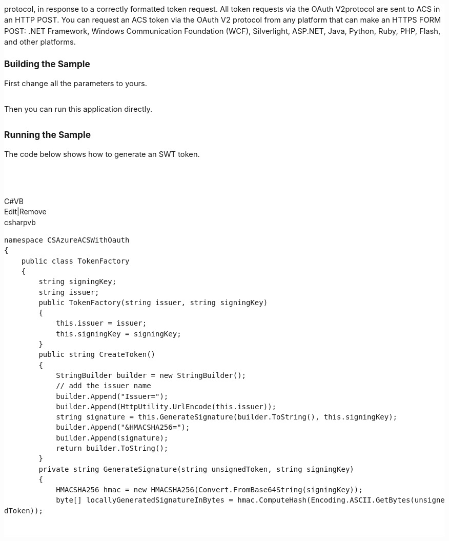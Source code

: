 </span><span style="font-size:11pt">protocol, in response to a correctly formatted token request. All token requests via the OAuth
</span><span style="font-size:11pt">V</span><span style="font-size:11pt">2</span><span style="font-size:11pt">protocol are sent to ACS in an HTTP POST. You can request an ACS token via the OAuth
</span><span style="font-size:11pt">V</span><span style="font-size:11pt">2 </span>
<span style="font-size:11pt">protocol from any platform that can make an HTTPS FORM POST: .NET Framework, Windows Communication Foundation (WCF), Silverlight, ASP.NET, Java, Python, Ruby, PHP, Flash, and other platforms.</span></span></p>
<p style="margin-left:0pt; margin-right:0pt; margin-top:10pt; margin-bottom:0pt; font-size:10.0pt; line-height:27.6pt; direction:ltr; unicode-bidi:normal">
<span style="font-weight:bold; font-size:13pt"><span style="font-weight:bold; font-size:13pt">Building the Sample</span></span></p>
<p style="margin-left:0pt; margin-right:0pt; margin-top:0pt; margin-bottom:10pt; font-size:10.0pt; line-height:27.6pt; direction:ltr; unicode-bidi:normal">
<span style="font-size:11pt"><span style="font-size:11pt">First change all the parameters to yours.</span></span></p>
<p style="margin-left:0pt; margin-right:0pt; margin-top:0pt; margin-bottom:10pt; font-size:10.0pt; line-height:27.6pt; direction:ltr; unicode-bidi:normal">
<span style="font-size:11pt"><span style="font-size:11pt">Then you can run this application directly.</span></span></p>
<p style="margin-left:0pt; margin-right:0pt; margin-top:10pt; margin-bottom:0pt; font-size:10.0pt; line-height:27.6pt; direction:ltr; unicode-bidi:normal">
<span style="font-weight:bold; font-size:13pt"><span style="font-weight:bold; font-size:13pt">Running the Sample</span></span></p>
<p style="margin-left:0pt; margin-right:0pt; margin-top:0pt; margin-bottom:10pt; font-size:10.0pt; line-height:27.6pt; direction:ltr; unicode-bidi:normal">
<span style="font-size:11pt"><span style="font-size:11pt">The code below shows how to generate an SWT token.</span></span></p>
<p style="margin-left:0pt; margin-right:0pt; margin-top:0pt; margin-bottom:10pt; font-size:10.0pt; line-height:27.6pt; direction:ltr; unicode-bidi:normal">
<span style="font-size:11pt"><span>&nbsp;</span></span></p>
<div class="scriptcode">
<div class="pluginEditHolder" pluginCommand="mceScriptCode">
<div class="title"><span>C#</span><span>VB</span></div>
<div class="pluginLinkHolder"><span class="pluginEditHolderLink">Edit</span>|<span class="pluginRemoveHolderLink">Remove</span></div>
<span class="hidden">csharp</span><span class="hidden">vb</span>
<pre class="hidden">namespace CSAzureACSWithOauth
{
    public class TokenFactory
    {
        string signingKey;
        string issuer;
        public TokenFactory(string issuer, string signingKey)
        {
            this.issuer = issuer;
            this.signingKey = signingKey;
        }
        public string CreateToken()
        {
            StringBuilder builder = new StringBuilder();
            // add the issuer name
            builder.Append(&quot;Issuer=&quot;);
            builder.Append(HttpUtility.UrlEncode(this.issuer));
            string signature = this.GenerateSignature(builder.ToString(), this.signingKey);
            builder.Append(&quot;&amp;HMACSHA256=&quot;);
            builder.Append(signature);
            return builder.ToString();
        }
        private string GenerateSignature(string unsignedToken, string signingKey)
        {
            HMACSHA256 hmac = new HMACSHA256(Convert.FromBase64String(signingKey));
            byte[] locallyGeneratedSignatureInBytes = hmac.ComputeHash(Encoding.ASCII.GetBytes(unsignedToken));